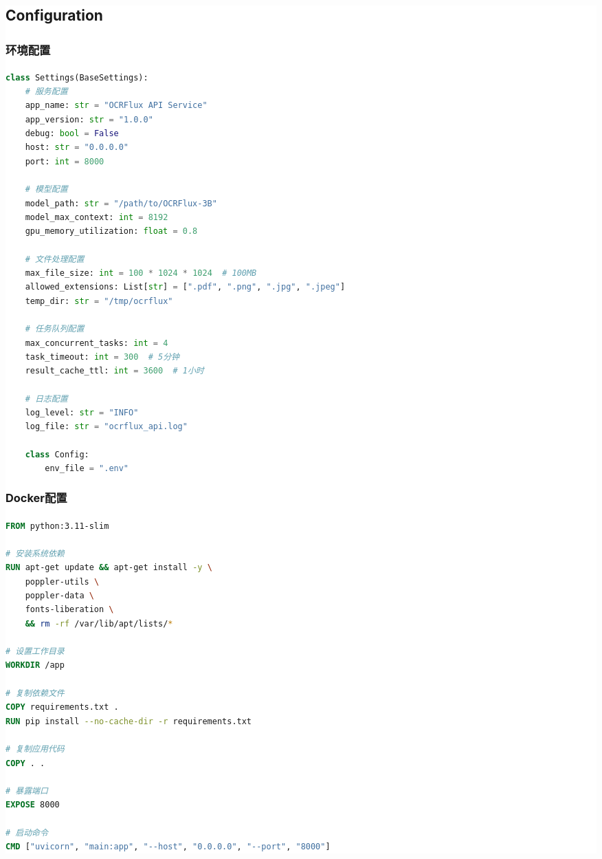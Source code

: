 ## Configuration

### 环境配置

```python
class Settings(BaseSettings):
    # 服务配置
    app_name: str = "OCRFlux API Service"
    app_version: str = "1.0.0"
    debug: bool = False
    host: str = "0.0.0.0"
    port: int = 8000
    
    # 模型配置
    model_path: str = "/path/to/OCRFlux-3B"
    model_max_context: int = 8192
    gpu_memory_utilization: float = 0.8
    
    # 文件处理配置
    max_file_size: int = 100 * 1024 * 1024  # 100MB
    allowed_extensions: List[str] = [".pdf", ".png", ".jpg", ".jpeg"]
    temp_dir: str = "/tmp/ocrflux"
    
    # 任务队列配置
    max_concurrent_tasks: int = 4
    task_timeout: int = 300  # 5分钟
    result_cache_ttl: int = 3600  # 1小时
    
    # 日志配置
    log_level: str = "INFO"
    log_file: str = "ocrflux_api.log"
    
    class Config:
        env_file = ".env"
```

### Docker配置

```dockerfile
FROM python:3.11-slim

# 安装系统依赖
RUN apt-get update && apt-get install -y \
    poppler-utils \
    poppler-data \
    fonts-liberation \
    && rm -rf /var/lib/apt/lists/*

# 设置工作目录
WORKDIR /app

# 复制依赖文件
COPY requirements.txt .
RUN pip install --no-cache-dir -r requirements.txt

# 复制应用代码
COPY . .

# 暴露端口
EXPOSE 8000

# 启动命令
CMD ["uvicorn", "main:app", "--host", "0.0.0.0", "--port", "8000"]
```